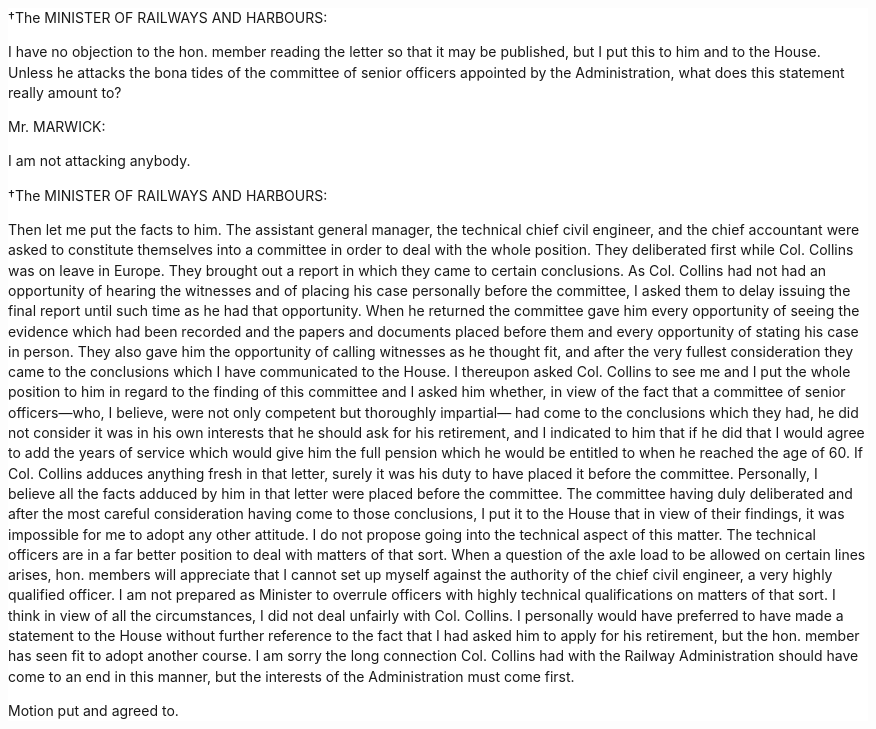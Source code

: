 <speech by="#minister_of_railways_and_harbours">

<from>&#x2020;The <person refersTo="hansard_za">MINISTER OF RAILWAYS AND HARBOURS</person>:</from>

<p>I have no objection to the hon. member reading the letter so that it may be published, but I put this to him and to the House. Unless he attacks the bona tides of the committee of senior officers appointed by the Administration, what does this statement really amount to?</p>

</speech>

<speech by="#marwick">

<from>Mr. <person refersTo="hansard_za">MARWICK</person>:</from>

<p>I am not attacking anybody.</p>

</speech>

<speech by="#minister_of_railways_and_harbours">

<from>&#x2020;The <person refersTo="hansard_za">MINISTER OF RAILWAYS AND HARBOURS</person>:</from>

<p>Then let me put the facts to him. The assistant general manager, the technical chief civil engineer, and the chief accountant were asked to constitute themselves into a committee in order to deal with the whole position. They deliberated first while Col. Collins was on leave in Europe. They brought out a report in which they came to certain conclusions. As Col. Collins had not had an opportunity of hearing the witnesses and of placing his case personally before the committee, I asked them to delay issuing the final report until such time as he had that opportunity. When he returned the committee gave him every opportunity of seeing the evidence which had been recorded and the papers and documents placed before them and every opportunity of stating his case in person. They also gave him the opportunity of calling witnesses as he thought fit, and after the very fullest consideration they came to the conclusions which I have communicated to the House. I thereupon asked Col. Collins to see me and I put the whole position to him in regard to the finding of this committee and I asked him whether, in view of the fact that a committee of senior officers&#x2014;who, I believe, were not only competent but thoroughly impartial&#x2014; had come to the conclusions which they had, he did not consider it was in his own interests that he should ask for his retirement, and I indicated to him that if he did that I would agree to add the years of service which would give him the full pension which he would be entitled to when he reached the age of 60. If Col. Collins adduces anything fresh in that letter, surely it was his duty to have placed it before the committee. Personally, I believe all the facts adduced by him in that letter were placed before the committee. The committee having duly deliberated and after the most careful consideration having come to those conclusions, I put it to the House that in view of their findings, it was impossible for me to adopt any other attitude. I do not propose going into the technical aspect of this matter. The technical officers are in a far better position to deal with matters of that sort. When a question of the axle load to be allowed on certain lines arises, hon. members will appreciate that I cannot set up myself against the authority of the chief civil engineer, a very highly qualified officer. I am not prepared as Minister to overrule officers with highly technical qualifications on matters of that sort. I think in view of all the circumstances, I did not deal unfairly with Col. Collins. I personally would have preferred to have made a statement to the House without further reference to the fact that I had asked him to apply for his retirement, but the hon. member has seen fit to adopt another course. I am sorry the long connection Col. Collins had with the Railway Administration should have come to an end in this manner, but the interests of the Administration must come first.</p>

</speech>

<p>Motion put and agreed to.</p>
